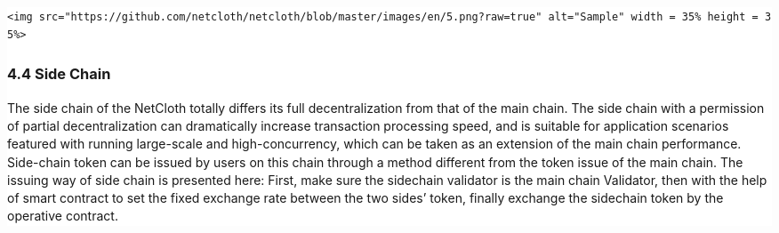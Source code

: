 	<img src="https://github.com/netcloth/netcloth/blob/master/images/en/5.png?raw=true" alt="Sample" width = 35% height = 35%>
</p>

### 4.4 Side Chain

The side chain of the NetCloth totally differs its full decentralization from that of the main chain. The side chain with a permission of partial decentralization can dramatically increase transaction processing speed, and is suitable for application scenarios featured with running large-scale and high-concurrency, which can be taken as an extension of the main chain performance. Side-chain token can be issued by users on this chain through a method different from the token issue of the main chain. The issuing way of side chain is presented here: First, make sure the sidechain validator is the main chain Validator, then with the help of smart contract to set the fixed exchange rate between the two sides’ token, finally exchange the sidechain token by the operative contract.
